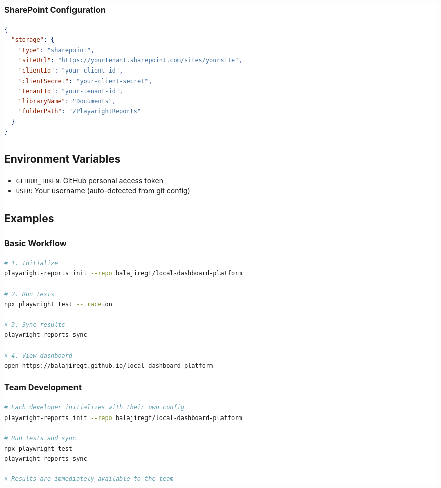 ### SharePoint Configuration

```json
{
  "storage": {
    "type": "sharepoint",
    "siteUrl": "https://yourtenant.sharepoint.com/sites/yoursite",
    "clientId": "your-client-id",
    "clientSecret": "your-client-secret",
    "tenantId": "your-tenant-id",
    "libraryName": "Documents",
    "folderPath": "/PlaywrightReports"
  }
}
```

## Environment Variables

- `GITHUB_TOKEN`: GitHub personal access token
- `USER`: Your username (auto-detected from git config)

## Examples

### Basic Workflow

```bash
# 1. Initialize
playwright-reports init --repo balajiregt/local-dashboard-platform

# 2. Run tests
npx playwright test --trace=on

# 3. Sync results
playwright-reports sync

# 4. View dashboard
open https://balajiregt.github.io/local-dashboard-platform
```

### Team Development

```bash
# Each developer initializes with their own config
playwright-reports init --repo balajiregt/local-dashboard-platform

# Run tests and sync
npx playwright test
playwright-reports sync

# Results are immediately available to the team
```
